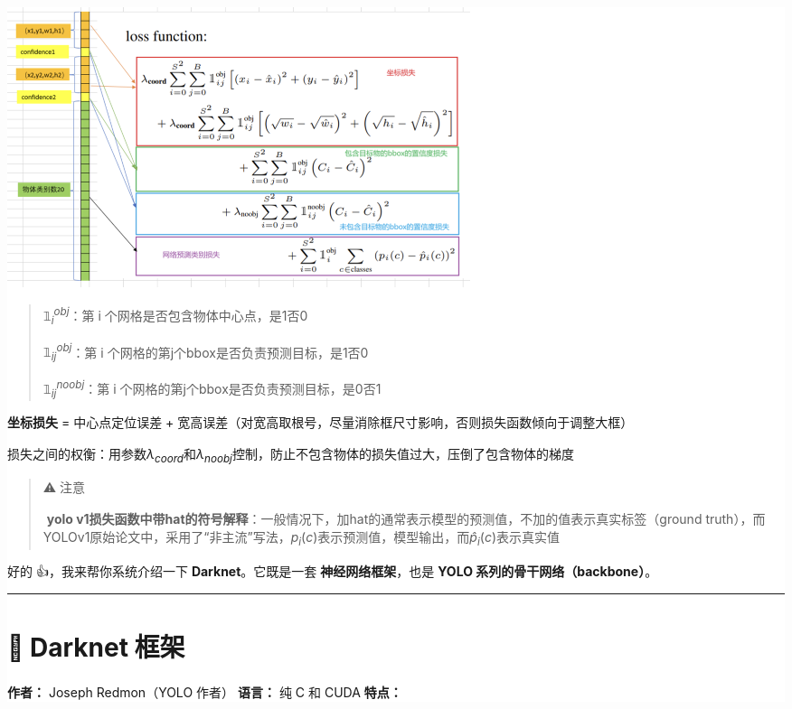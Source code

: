 <img src="../assets/%E6%88%AA%E5%B1%8F2025-09-15%2019.53.09.png" alt="截屏2025-09-15 19.53.09" style="zoom:50%;" />

> $\mathbb{1}^{obj}_i$：第 i 个网格是否包含物体中心点，是1否0
>
> $\mathbb{1}^{obj}_{ij}$：第 i 个网格的第j个bbox是否负责预测目标，是1否0
>
> $\mathbb{1}^{noobj}_{ij}$：第 i 个网格的第j个bbox是否负责预测目标，是0否1

**坐标损失** = 中心点定位误差 + 宽高误差（对宽高取根号，尽量消除框尺寸影响，否则损失函数倾向于调整大框）

损失之间的权衡：用参数$\lambda_{coord}$和$\lambda_{noobj}$控制，防止不包含物体的损失值过大，压倒了包含物体的梯度

> :warning: 注意
>
> ​	**yolo v1损失函数中带hat的符号解释**：一般情况下，加hat的通常表示模型的预测值，不加的值表示真实标签（ground truth），而YOLOv1原始论文中，采用了“非主流”写法，$p_i(c)$表示预测值，模型输出，而$\hat p_i(c)$表示真实值



好的 👍，我来帮你系统介绍一下 **Darknet**。它既是一套 **神经网络框架**，也是 **YOLO 系列的骨干网络（backbone）**。

------

# 🔹 Darknet 框架

**作者：** Joseph Redmon（YOLO 作者）
**语言：** 纯 C 和 CUDA
**特点：**
